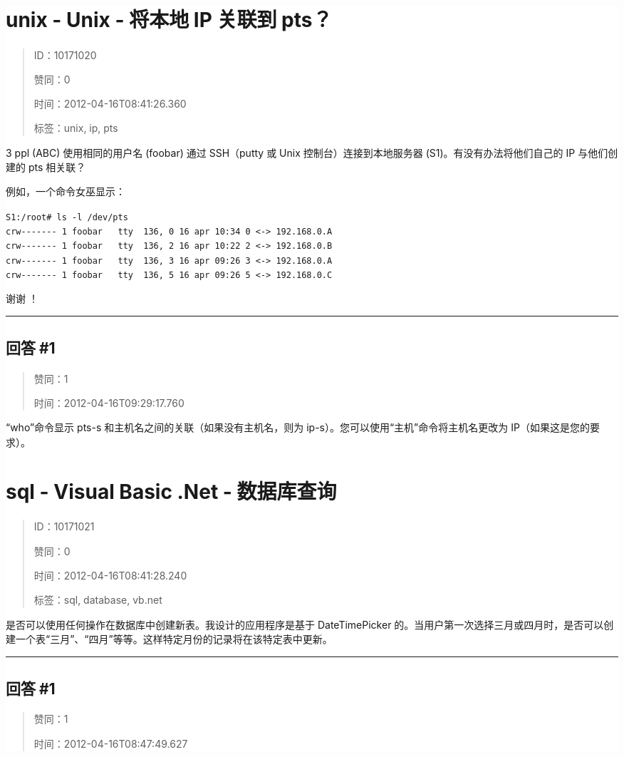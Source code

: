 # unix - Unix - 将本地 IP 关联到 pts？

> ID：10171020
> 
> 赞同：0
> 
> 时间：2012-04-16T08:41:26.360
> 
> 标签：unix, ip, pts

3 ppl (ABC) 使用相同的用户名 (foobar) 通过 SSH（putty 或 Unix 控制台）连接到本地服务器 (S1)。有没有办法将他们自己的 IP 与他们创建的 pts 相关联？

例如，一个命令女巫显示：

```
S1:/root# ls -l /dev/pts
crw------- 1 foobar   tty  136, 0 16 apr 10:34 0 <-> 192.168.0.A
crw------- 1 foobar   tty  136, 2 16 apr 10:22 2 <-> 192.168.0.B
crw------- 1 foobar   tty  136, 3 16 apr 09:26 3 <-> 192.168.0.A
crw------- 1 foobar   tty  136, 5 16 apr 09:26 5 <-> 192.168.0.C 
```

谢谢 ！

* * *

## 回答 #1

> 赞同：1
> 
> 时间：2012-04-16T09:29:17.760

“who”命令显示 pts-s 和主机名之间的关联（如果没有主机名，则为 ip-s）。您可以使用“主机”命令将主机名更改为 IP（如果这是您的要求）。

# sql - Visual Basic .Net - 数据库查询

> ID：10171021
> 
> 赞同：0
> 
> 时间：2012-04-16T08:41:28.240
> 
> 标签：sql, database, vb.net

是否可以使用任何操作在数据库中创建新表。我设计的应用程序是基于 DateTimePicker 的。当用户第一次选择三月或四月时，是否可以创建一个表“三月”、“四月”等等。这样特定月份的记录将在该特定表中更新。

* * *

## 回答 #1

> 赞同：1
> 
> 时间：2012-04-16T08:47:49.627
